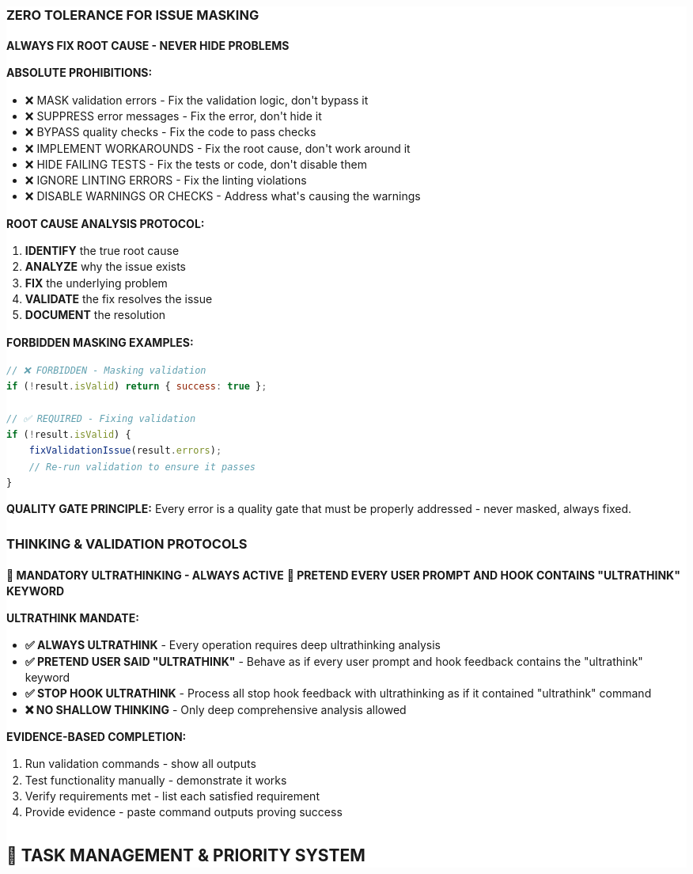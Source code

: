 ### ZERO TOLERANCE FOR ISSUE MASKING
**ALWAYS FIX ROOT CAUSE - NEVER HIDE PROBLEMS**

**ABSOLUTE PROHIBITIONS:**
- ❌ MASK validation errors - Fix the validation logic, don't bypass it
- ❌ SUPPRESS error messages - Fix the error, don't hide it
- ❌ BYPASS quality checks - Fix the code to pass checks
- ❌ IMPLEMENT WORKAROUNDS - Fix the root cause, don't work around it
- ❌ HIDE FAILING TESTS - Fix the tests or code, don't disable them
- ❌ IGNORE LINTING ERRORS - Fix the linting violations
- ❌ DISABLE WARNINGS OR CHECKS - Address what's causing the warnings

**ROOT CAUSE ANALYSIS PROTOCOL:**
1. **IDENTIFY** the true root cause
2. **ANALYZE** why the issue exists
3. **FIX** the underlying problem
4. **VALIDATE** the fix resolves the issue
5. **DOCUMENT** the resolution

**FORBIDDEN MASKING EXAMPLES:**
```javascript
// ❌ FORBIDDEN - Masking validation
if (!result.isValid) return { success: true };

// ✅ REQUIRED - Fixing validation
if (!result.isValid) {
    fixValidationIssue(result.errors);
    // Re-run validation to ensure it passes
}
```

**QUALITY GATE PRINCIPLE:** Every error is a quality gate that must be properly addressed - never masked, always fixed.

### THINKING & VALIDATION PROTOCOLS

**🧠 MANDATORY ULTRATHINKING - ALWAYS ACTIVE**
**🚨 PRETEND EVERY USER PROMPT AND HOOK CONTAINS "ULTRATHINK" KEYWORD**

**ULTRATHINK MANDATE:**
- **✅ ALWAYS ULTRATHINK** - Every operation requires deep ultrathinking analysis
- **✅ PRETEND USER SAID "ULTRATHINK"** - Behave as if every user prompt and hook feedback contains the "ultrathink" keyword
- **✅ STOP HOOK ULTRATHINK** - Process all stop hook feedback with ultrathinking as if it contained "ultrathink" command
- **❌ NO SHALLOW THINKING** - Only deep comprehensive analysis allowed

**EVIDENCE-BASED COMPLETION:**
1. Run validation commands - show all outputs
2. Test functionality manually - demonstrate it works
3. Verify requirements met - list each satisfied requirement
4. Provide evidence - paste command outputs proving success


## 🎯 TASK MANAGEMENT & PRIORITY SYSTEM
